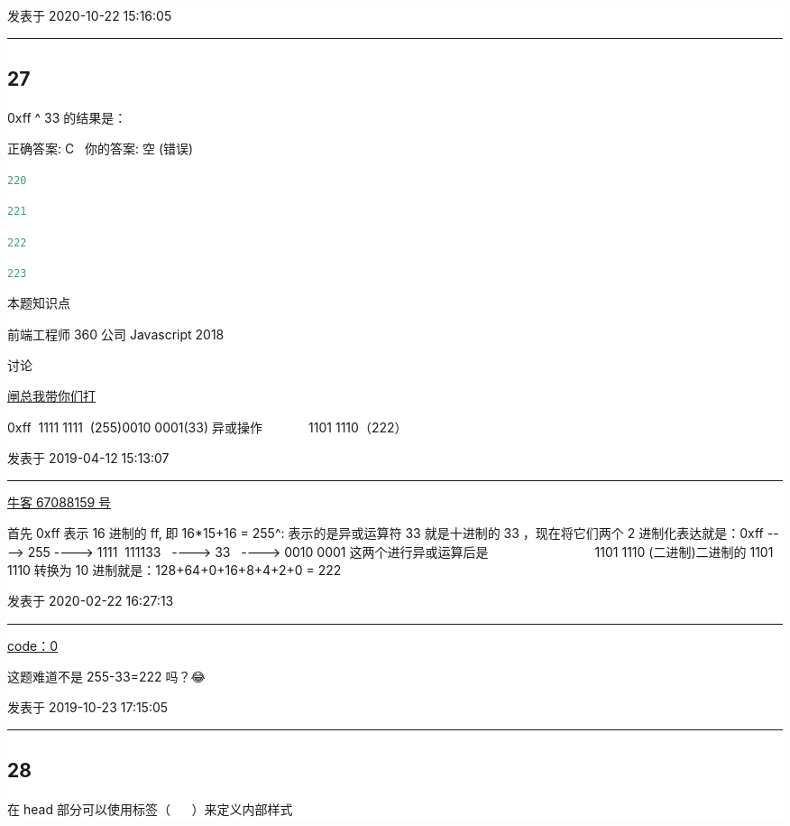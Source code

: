 发表于 2020-10-22 15:16:05

* * *

## 27

0xff ^ 33 的结果是：

正确答案: C   你的答案: 空 (错误)

```cpp
220
```

```cpp
221
```

```cpp
222
```

```cpp
223
```

本题知识点

前端工程师 360 公司 Javascript 2018

讨论

[闸总我带你们打](https://www.nowcoder.com/profile/242920704)

0xff  1111 1111  (255)0010 0001(33) 异或操作             1101 1110（222）

发表于 2019-04-12 15:13:07

* * *

[牛客 67088159 号](https://www.nowcoder.com/profile/67088159)

首先 0xff 表示 16 进制的 ff, 即 16*15+16 = 255^: 表示的是异或运算符 33 就是十进制的 33 ，现在将它们两个 2 进制化表达就是：0xff ----> 255 ----> 1111  111133   ----> 33   ----> 0010 0001 这两个进行异或运算后是                              1101 1110 (二进制)二进制的 1101 1110 转换为 10 进制就是：128+64+0+16+8+4+2+0 = 222

发表于 2020-02-22 16:27:13

* * *

[code：0](https://www.nowcoder.com/profile/520385073)

这题难道不是 255-33=222 吗？😂

发表于 2019-10-23 17:15:05

* * *

## 28

在 head 部分可以使用标签（      ）来定义内部样式
